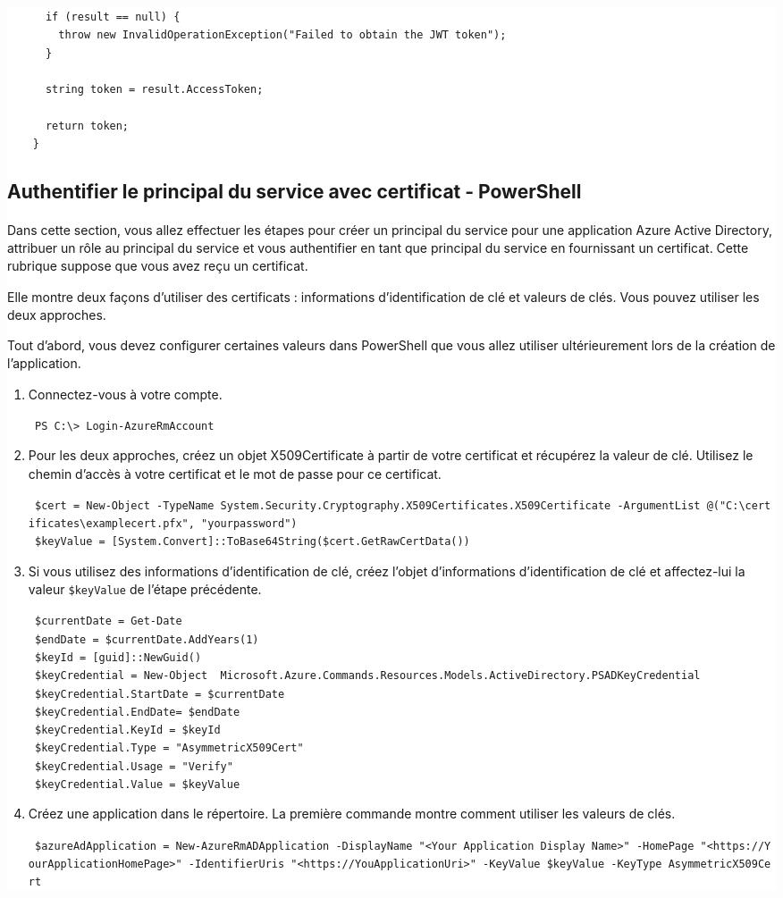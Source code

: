           if (result == null) {
            throw new InvalidOperationException("Failed to obtain the JWT token");
          }

          string token = result.AccessToken;

          return token;
        }



## Authentifier le principal du service avec certificat - PowerShell

Dans cette section, vous allez effectuer les étapes pour créer un principal du service pour une application Azure Active Directory, attribuer un rôle au principal du service et vous authentifier en tant que principal du service en fournissant un certificat. Cette rubrique suppose que vous avez reçu un certificat.

Elle montre deux façons d’utiliser des certificats : informations d’identification de clé et valeurs de clés. Vous pouvez utiliser les deux approches.

Tout d’abord, vous devez configurer certaines valeurs dans PowerShell que vous allez utiliser ultérieurement lors de la création de l’application.

1. Connectez-vous à votre compte.

        PS C:\> Login-AzureRmAccount

1. Pour les deux approches, créez un objet X509Certificate à partir de votre certificat et récupérez la valeur de clé. Utilisez le chemin d’accès à votre certificat et le mot de passe pour ce certificat.

        $cert = New-Object -TypeName System.Security.Cryptography.X509Certificates.X509Certificate -ArgumentList @("C:\certificates\examplecert.pfx", "yourpassword")
        $keyValue = [System.Convert]::ToBase64String($cert.GetRawCertData())

2. Si vous utilisez des informations d’identification de clé, créez l’objet d’informations d’identification de clé et affectez-lui la valeur `$keyValue` de l’étape précédente.

        $currentDate = Get-Date
        $endDate = $currentDate.AddYears(1)
        $keyId = [guid]::NewGuid()
        $keyCredential = New-Object  Microsoft.Azure.Commands.Resources.Models.ActiveDirectory.PSADKeyCredential
        $keyCredential.StartDate = $currentDate
        $keyCredential.EndDate= $endDate
        $keyCredential.KeyId = $keyId
        $keyCredential.Type = "AsymmetricX509Cert"
        $keyCredential.Usage = "Verify"
        $keyCredential.Value = $keyValue

3. Créez une application dans le répertoire. La première commande montre comment utiliser les valeurs de clés.

        $azureAdApplication = New-AzureRmADApplication -DisplayName "<Your Application Display Name>" -HomePage "<https://YourApplicationHomePage>" -IdentifierUris "<https://YouApplicationUri>" -KeyValue $keyValue -KeyType AsymmetricX509Cert       
        

[1]: ./media/resource-group-authenticate-service-principal/arm-get-credential.png